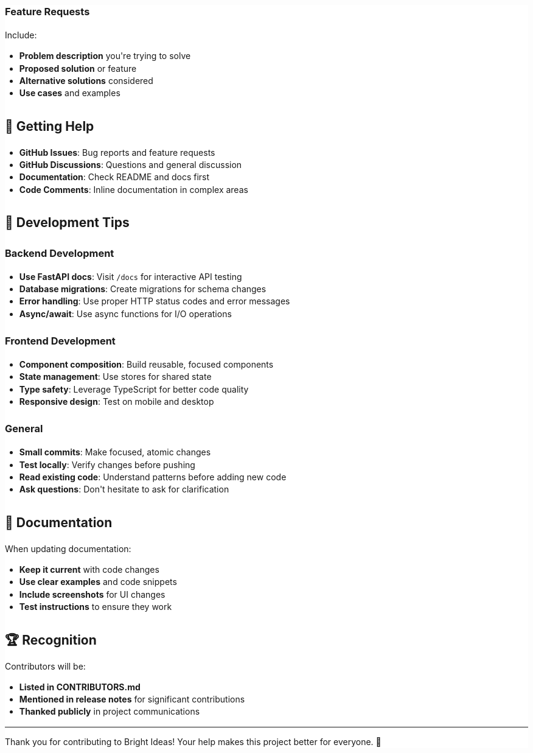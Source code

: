 ### Feature Requests
Include:
- **Problem description** you're trying to solve
- **Proposed solution** or feature
- **Alternative solutions** considered
- **Use cases** and examples

## 💬 Getting Help

- **GitHub Issues**: Bug reports and feature requests
- **GitHub Discussions**: Questions and general discussion
- **Documentation**: Check README and docs first
- **Code Comments**: Inline documentation in complex areas

## 🎯 Development Tips

### Backend Development
- **Use FastAPI docs**: Visit `/docs` for interactive API testing
- **Database migrations**: Create migrations for schema changes
- **Error handling**: Use proper HTTP status codes and error messages
- **Async/await**: Use async functions for I/O operations

### Frontend Development  
- **Component composition**: Build reusable, focused components
- **State management**: Use stores for shared state
- **Type safety**: Leverage TypeScript for better code quality
- **Responsive design**: Test on mobile and desktop

### General
- **Small commits**: Make focused, atomic changes
- **Test locally**: Verify changes before pushing
- **Read existing code**: Understand patterns before adding new code
- **Ask questions**: Don't hesitate to ask for clarification

## 📝 Documentation

When updating documentation:
- **Keep it current** with code changes
- **Use clear examples** and code snippets
- **Include screenshots** for UI changes
- **Test instructions** to ensure they work

## 🏆 Recognition

Contributors will be:
- **Listed in CONTRIBUTORS.md**
- **Mentioned in release notes** for significant contributions
- **Thanked publicly** in project communications

---

Thank you for contributing to Bright Ideas! Your help makes this project better for everyone. 🚀